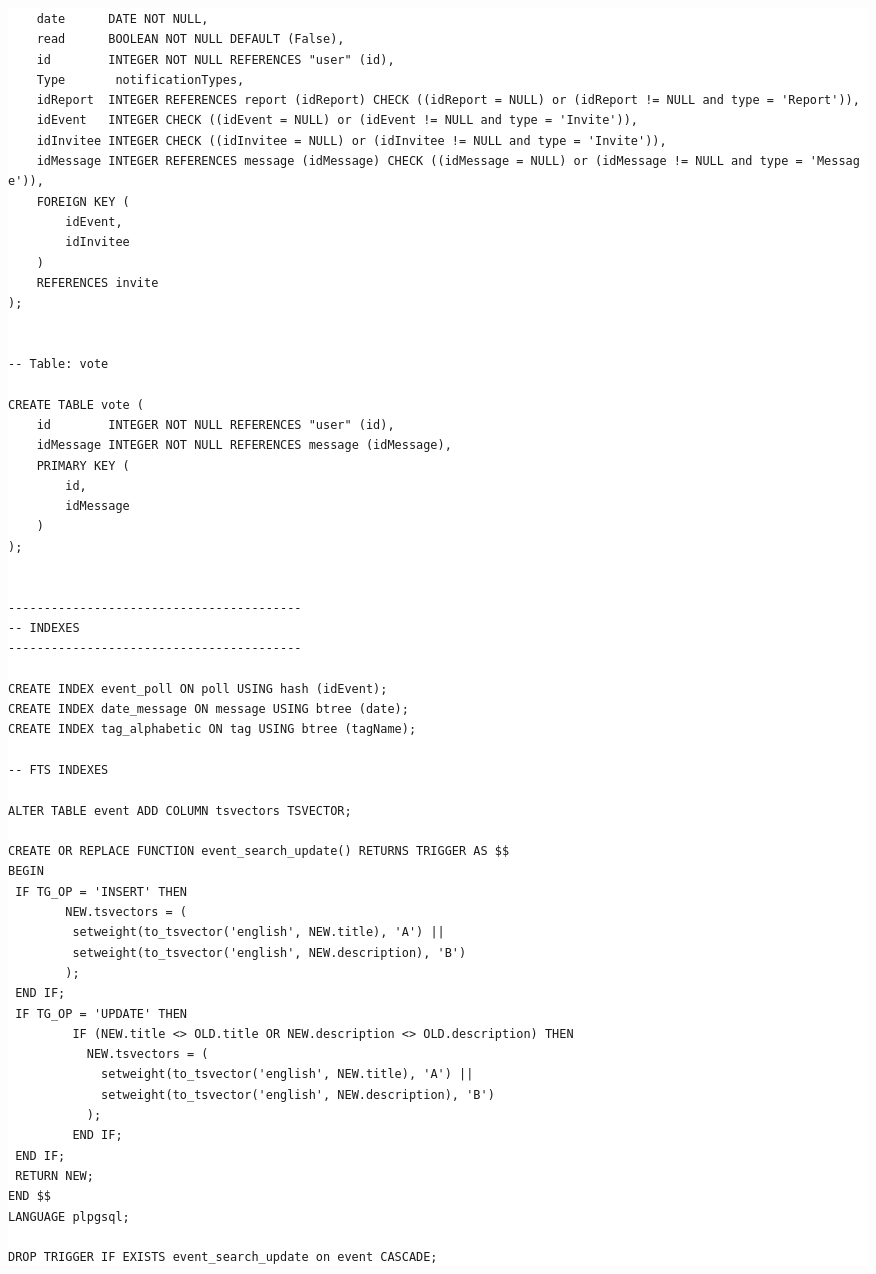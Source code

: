 ```
    date      DATE NOT NULL,
    read      BOOLEAN NOT NULL DEFAULT (False),
    id        INTEGER NOT NULL REFERENCES "user" (id),
    Type	   notificationTypes,
    idReport  INTEGER REFERENCES report (idReport) CHECK ((idReport = NULL) or (idReport != NULL and type = 'Report')),
    idEvent   INTEGER CHECK ((idEvent = NULL) or (idEvent != NULL and type = 'Invite')),
    idInvitee INTEGER CHECK ((idInvitee = NULL) or (idInvitee != NULL and type = 'Invite')),
    idMessage INTEGER REFERENCES message (idMessage) CHECK ((idMessage = NULL) or (idMessage != NULL and type = 'Message')),
    FOREIGN KEY (
        idEvent,
        idInvitee
    )
    REFERENCES invite
);


-- Table: vote

CREATE TABLE vote (
    id        INTEGER NOT NULL REFERENCES "user" (id),
    idMessage INTEGER NOT NULL REFERENCES message (idMessage),
    PRIMARY KEY (
        id,
        idMessage
    )
);


-----------------------------------------
-- INDEXES
-----------------------------------------

CREATE INDEX event_poll ON poll USING hash (idEvent);
CREATE INDEX date_message ON message USING btree (date);
CREATE INDEX tag_alphabetic ON tag USING btree (tagName);

-- FTS INDEXES

ALTER TABLE event ADD COLUMN tsvectors TSVECTOR;

CREATE OR REPLACE FUNCTION event_search_update() RETURNS TRIGGER AS $$
BEGIN
 IF TG_OP = 'INSERT' THEN
        NEW.tsvectors = (
         setweight(to_tsvector('english', NEW.title), 'A') ||
         setweight(to_tsvector('english', NEW.description), 'B')
        );
 END IF;
 IF TG_OP = 'UPDATE' THEN
         IF (NEW.title <> OLD.title OR NEW.description <> OLD.description) THEN
           NEW.tsvectors = (
             setweight(to_tsvector('english', NEW.title), 'A') ||
             setweight(to_tsvector('english', NEW.description), 'B')
           );
         END IF;
 END IF;
 RETURN NEW;
END $$
LANGUAGE plpgsql;

DROP TRIGGER IF EXISTS event_search_update on event CASCADE;
```